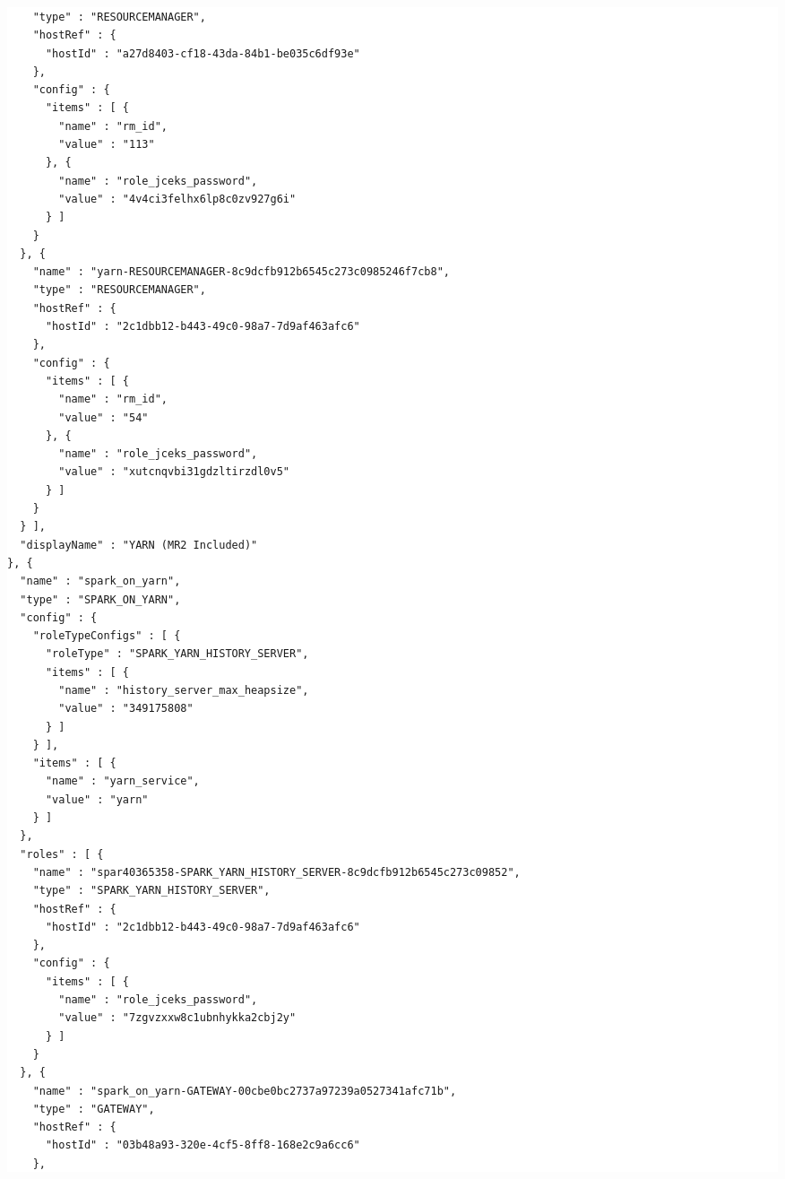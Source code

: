         "type" : "RESOURCEMANAGER",
        "hostRef" : {
          "hostId" : "a27d8403-cf18-43da-84b1-be035c6df93e"
        },
        "config" : {
          "items" : [ {
            "name" : "rm_id",
            "value" : "113"
          }, {
            "name" : "role_jceks_password",
            "value" : "4v4ci3felhx6lp8c0zv927g6i"
          } ]
        }
      }, {
        "name" : "yarn-RESOURCEMANAGER-8c9dcfb912b6545c273c0985246f7cb8",
        "type" : "RESOURCEMANAGER",
        "hostRef" : {
          "hostId" : "2c1dbb12-b443-49c0-98a7-7d9af463afc6"
        },
        "config" : {
          "items" : [ {
            "name" : "rm_id",
            "value" : "54"
          }, {
            "name" : "role_jceks_password",
            "value" : "xutcnqvbi31gdzltirzdl0v5"
          } ]
        }
      } ],
      "displayName" : "YARN (MR2 Included)"
    }, {
      "name" : "spark_on_yarn",
      "type" : "SPARK_ON_YARN",
      "config" : {
        "roleTypeConfigs" : [ {
          "roleType" : "SPARK_YARN_HISTORY_SERVER",
          "items" : [ {
            "name" : "history_server_max_heapsize",
            "value" : "349175808"
          } ]
        } ],
        "items" : [ {
          "name" : "yarn_service",
          "value" : "yarn"
        } ]
      },
      "roles" : [ {
        "name" : "spar40365358-SPARK_YARN_HISTORY_SERVER-8c9dcfb912b6545c273c09852",
        "type" : "SPARK_YARN_HISTORY_SERVER",
        "hostRef" : {
          "hostId" : "2c1dbb12-b443-49c0-98a7-7d9af463afc6"
        },
        "config" : {
          "items" : [ {
            "name" : "role_jceks_password",
            "value" : "7zgvzxxw8c1ubnhykka2cbj2y"
          } ]
        }
      }, {
        "name" : "spark_on_yarn-GATEWAY-00cbe0bc2737a97239a0527341afc71b",
        "type" : "GATEWAY",
        "hostRef" : {
          "hostId" : "03b48a93-320e-4cf5-8ff8-168e2c9a6cc6"
        },